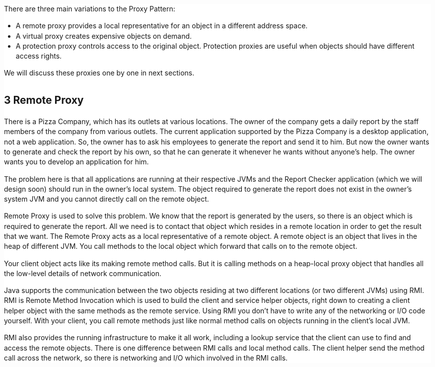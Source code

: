 There are three main variations to the Proxy Pattern:

* A remote proxy provides a local representative for an object in a different address space.
* A virtual proxy creates expensive objects on demand.
* A protection proxy controls access to the original object. Protection proxies are useful when objects should have different
access rights.

We will discuss these proxies one by one in next sections.

## 3   Remote Proxy
There is a Pizza Company, which has its outlets at various locations. The owner of the company gets a daily report by the staff
members of the company from various outlets. The current application supported by the Pizza Company is a desktop application,
not a web application. So, the owner has to ask his employees to generate the report and send it to him. But now the owner wants
to generate and check the report by his own, so that he can generate it whenever he wants without anyone’s help. The owner
wants you to develop an application for him.

The problem here is that all applications are running at their respective JVMs and the Report Checker application (which we will
design soon) should run in the owner’s local system. The object required to generate the report does not exist in the owner’s
system JVM and you cannot directly call on the remote object.

Remote Proxy is used to solve this problem. We know that the report is generated by the users, so there is an object which is
required to generate the report. All we need is to contact that object which resides in a remote location in order to get the result
that we want. The Remote Proxy acts as a local representative of a remote object. A remote object is an object that lives in the
heap of different JVM. You call methods to the local object which forward that calls on to the remote object.

Your client object acts like its making remote method calls. But it is calling methods on a heap-local proxy object that handles
all the low-level details of network communication.

Java supports the communication between the two objects residing at two different locations (or two different JVMs) using RMI.
RMI is Remote Method Invocation which is used to build the client and service helper objects, right down to creating a client
helper object with the same methods as the remote service. Using RMI you don’t have to write any of the networking or I/O code
yourself. With your client, you call remote methods just like normal method calls on objects running in the client’s local JVM.

RMI also provides the running infrastructure to make it all work, including a lookup service that the client can use to find and
access the remote objects. There is one difference between RMI calls and local method calls. The client helper send the method
call across the network, so there is networking and I/O which involved in the RMI calls.

